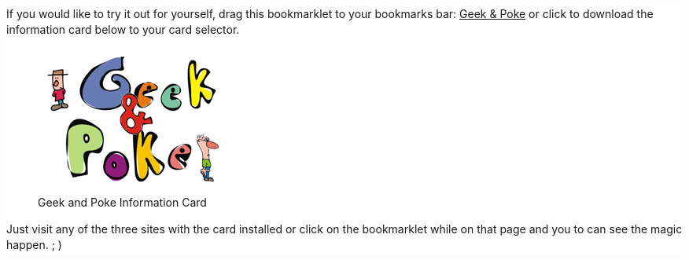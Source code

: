 If you would like to try it out for yourself, drag this bookmarklet to your bookmarks bar: [Geek & Poke](javascript:(function(){d=document;s=d.createElement('script');s.text="KOBJ_config={'rids':['a60x38']};";d.body.appendChild(s);l=d.createElement('script');l.src="http://init.kobj.net/js/shared/kobj-static.js";d.body.appendChild(l);})()) or click to download the information card below to your card selector.

<p style="text-align: center;">
  <figure id="attachment_1147" style="width: 240px" class="wp-caption aligncenter"><a href="/assets/2009/12/Geek+and+Poke.crd"><img class="size-full wp-image-1147 " title="Geek and Poke Information Card" src="/assets/2009/12/geek-and-poke.jpg" alt="Geek and Poke Information Card" width="240" height="180" /></a><figcaption class="wp-caption-text">Geek and Poke Information Card</figcaption></figure> 
  
  <p>
    Just visit any of the three sites with the card installed or click on the bookmarklet while on that page and you to can see the magic happen. ; )
  </p>